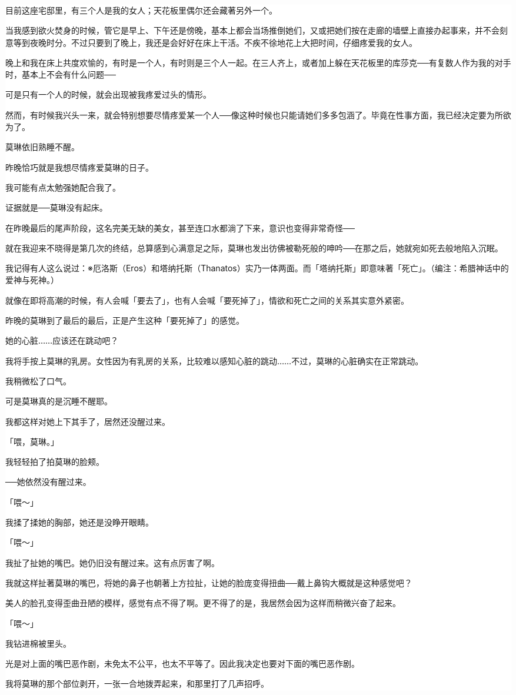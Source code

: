 目前这座宅邸里，有三个人是我的女人；天花板里偶尔还会藏著另外一个。

当我感到欲火焚身的时候，管它是早上、下午还是傍晚，基本上都会当场推倒她们，又或把她们按在走廊的墙壁上直接办起事来，并不会刻意等到夜晚时分。不过只要到了晚上，我还是会好好在床上干活。不疾不徐地花上大把时间，仔细疼爱我的女人。

晚上和我在床上共度欢愉的，有时是一个人，有时则是三个人一起。在三人齐上，或者加上躲在天花板里的库莎克──有复数人作为我的对手时，基本上不会有什么问题──

可是只有一个人的时候，就会出现被我疼爱过头的情形。

然而，有时候我兴头一来，就会特别想要尽情疼爱某一个人──像这种时候也只能请她们多多包涵了。毕竟在性事方面，我已经决定要为所欲为了。

莫琳依旧熟睡不醒。

昨晚恰巧就是我想尽情疼爱莫琳的日子。

我可能有点太勉强她配合我了。

证据就是──莫琳没有起床。

在昨晚最后的尾声阶段，这名完美无缺的美女，甚至连口水都淌了下来，意识也变得非常奇怪──

就在我迎来不晓得是第几次的终结，总算感到心满意足之际，莫琳也发出彷佛被勒死般的呻吟──在那之后，她就宛如死去般地陷入沉眠。

我记得有人这么说过：※厄洛斯（Eros）和塔纳托斯（Thanatos）实乃一体两面。而「塔纳托斯」即意味著「死亡」。（编注：希腊神话中的爱神与死神。）

就像在即将高潮的时候，有人会喊「要去了」，也有人会喊「要死掉了」，情欲和死亡之间的关系其实意外紧密。

昨晚的莫琳到了最后的最后，正是产生这种「要死掉了」的感觉。

她的心脏……应该还在跳动吧？

我将手按上莫琳的乳房。女性因为有乳房的关系，比较难以感知心脏的跳动……不过，莫琳的心脏确实在正常跳动。

我稍微松了口气。

可是莫琳真的是沉睡不醒耶。

我都这样对她上下其手了，居然还没醒过来。

「喂，莫琳。」

我轻轻拍了拍莫琳的脸颊。

──她依然没有醒过来。

「喂～」

我揉了揉她的胸部，她还是没睁开眼睛。

「喂～」

我扯了扯她的嘴巴。她仍旧没有醒过来。这有点厉害了啊。

我就这样扯著莫琳的嘴巴，将她的鼻子也朝著上方拉扯，让她的脸庞变得扭曲──戴上鼻钩大概就是这种感觉吧？

美人的脸孔变得歪曲丑陋的模样，感觉有点不得了啊。更不得了的是，我居然会因为这样而稍微兴奋了起来。

「喂～」

我钻进棉被里头。

光是对上面的嘴巴恶作剧，未免太不公平，也太不平等了。因此我决定也要对下面的嘴巴恶作剧。

我将莫琳的那个部位剥开，一张一合地拨弄起来，和那里打了几声招呼。
